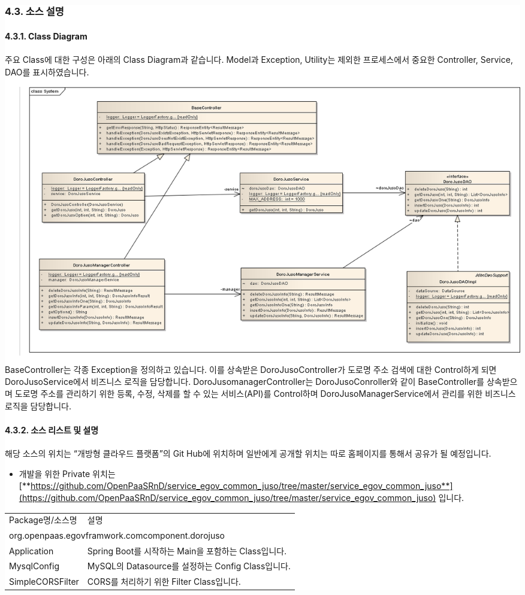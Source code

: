 
### <a name="17"/>4.3. 소스 설명

#### <a name="18"/>4.3.1. Class Diagram
주요 Class에 대한 구성은 아래의 Class Diagram과 같습니다. Model과 Exception, Utility는 제외한 프로세스에서 중요한 Controller, Service, DAO를 표시하였습니다.

>![ 도로명 주소 서비스의 Class Diagram](./images/openpaas-application-apiplatform-dorojuso/api_platform_dorojuso_07.png)

BaseController는 각종 Exception을 정의하고 있습니다. 이를 상속받은 DoroJusoController가 도로명 주소 검색에 대한 Control하게 되면 DoroJusoService에서 비즈니스 로직을 담당합니다.
DoroJusomanagerController는 DoroJusoConroller와 같이 BaseController를 상속받으며 도로명 주소를 관리하기 위한 등록, 수정, 삭제를 할 수 있는 서비스(API)를 Control하며 DoroJusoManagerService에서 관리를 위한 비즈니스 로직을 담당합니다.

#### <a name="19"/>4.3.2. 소스 리스트 및 설명
해당 소스의 위치는 “개방형 클라우드 플랫폼”의 Git Hub에 위치하며 일반에게 공개할 위치는 따로 홈페이지를 통해서 공유가 될 예정입니다.
* 개발을 위한 Private 위치는 [**https://github.com/OpenPaaSRnD/service_egov_common_juso/tree/master/service_egov_common_juso**](https://github.com/OpenPaaSRnD/service_egov_common_juso/tree/master/service_egov_common_juso) 입니다.

<table>
  <tr>
    <td>Package명/소스명</td>
    <td>설명</td>
  </tr>
  <tr>
    <td colspan=2>org.openpaas.egovframwork.comcomponent.dorojuso</td>
  </tr>
  <tr>
    <td>Application</td>
    <td>Spring Boot를 시작하는 Main을 포함하는 Class입니다.</td>
  </tr>
  <tr>
    <td>MysqlConfig</td>
    <td>MySQL의 Datasource를 설정하는 Config Class입니다.</td>
  </tr>
  <tr>
    <td>SimpleCORSFilter</td>
    <td>CORS를 처리하기 위한 Filter Class입니다.</td>
  </tr>
  <tr>